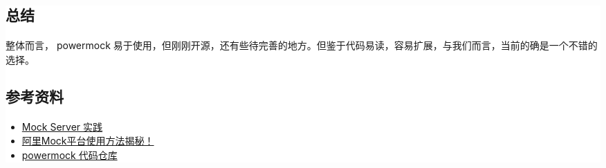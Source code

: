 ## 总结

整体而言， powermock 易于使用，但刚刚开源，还有些待完善的地方。但鉴于代码易读，容易扩展，与我们而言，当前的确是一个不错的选择。

## 参考资料

- [Mock Server 实践](https://tech.meituan.com/2015/10/19/mock-server-in-action.html)
- [阿里Mock平台使用方法揭秘！](https://developer.aliyun.com/article/236198)
- [powermock 代码仓库](https://github.com/bilibili-base/powermock)

